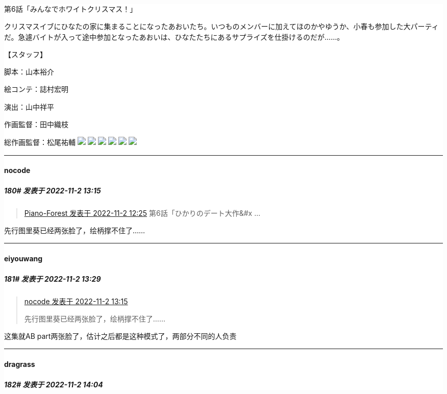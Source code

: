 第6話「みんなでホワイトクリスマス！」

クリスマスイブにひなたの家に集まることになったあおいたち。いつものメンバーに加えてほのかやゆうか、小春も参加した大パーティだ。急遽バイトが入って途中参加となったあおいは、ひなたたちにあるサプライズを仕掛けるのだが……。

【スタッフ】

脚本：山本裕介

絵コンテ：誌村宏明

演出：山中祥平

作画監督：田中織枝

総作画監督：松尾祐輔
<img src="https://p.sda1.dev/8/4b77a7196d3b16f87533bd05863c1dda/00000097.jpg" referrerpolicy="no-referrer">
<img src="https://p.sda1.dev/8/f2677a4599546ebed8b8bd3cce74d8ac/00000098.jpg" referrerpolicy="no-referrer">
<img src="https://p.sda1.dev/8/8ac770f17088dc0706b455d3831199c7/00000099.jpg" referrerpolicy="no-referrer">
<img src="https://p.sda1.dev/8/517a094906f3e5c7d605a1c3a534f1da/00000100.jpg" referrerpolicy="no-referrer">
<img src="https://p.sda1.dev/8/786304b477d7e545906c59b1b2af9c9c/00000101.jpg" referrerpolicy="no-referrer">
<img src="https://p.sda1.dev/8/39019935c1a7b305ee9ebccccf255f5d/00000102.jpg" referrerpolicy="no-referrer">



*****

####  nocode  
##### 180#       发表于 2022-11-2 13:15

<blockquote><a href="httphttps://bbs.saraba1st.com/2b/forum.php?mod=redirect&amp;goto=findpost&amp;pid=58238938&amp;ptid=1993868" target="_blank">Piano-Forest 发表于 2022-11-2 12:25</a>
第6話「ひかりのデート大作&amp;#x ...</blockquote>
先行图里葵已经两张脸了，绘柄撑不住了……



*****

####  eiyouwang  
##### 181#       发表于 2022-11-2 13:29

<blockquote><a href="httphttps://bbs.saraba1st.com/2b/forum.php?mod=redirect&amp;goto=findpost&amp;pid=58239662&amp;ptid=1993868" target="_blank">nocode 发表于 2022-11-2 13:15</a>

先行图里葵已经两张脸了，绘柄撑不住了……</blockquote>
这集就AB part两张脸了，估计之后都是这种模式了，两部分不同的人负责



*****

####  dragrass  
##### 182#       发表于 2022-11-2 14:04
